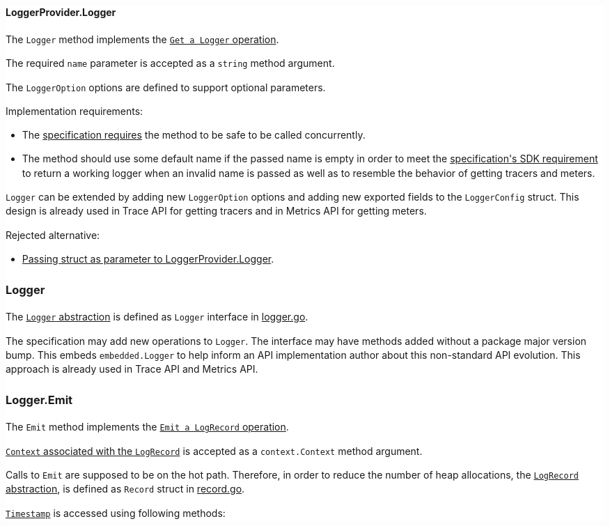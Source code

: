 #### LoggerProvider.Logger

The `Logger` method implements the [`Get a Logger` operation](https://opentelemetry.io/docs/specs/otel/logs/api/#get-a-logger).

The required `name` parameter is accepted as a `string` method argument.

The `LoggerOption` options are defined to support optional parameters.

Implementation requirements:

- The [specification requires](https://opentelemetry.io/docs/specs/otel/logs/api/#concurrency-requirements)
  the method to be safe to be called concurrently.

- The method should use some default name if the passed name is empty
  in order to meet the [specification's SDK requirement](https://opentelemetry.io/docs/specs/otel/logs/sdk/#logger-creation)
  to return a working logger when an invalid name is passed
  as well as to resemble the behavior of getting tracers and meters.

`Logger` can be extended by adding new `LoggerOption` options
and adding new exported fields to the `LoggerConfig` struct.
This design is already used in Trace API for getting tracers
and in Metrics API for getting meters.

Rejected alternative:

- [Passing struct as parameter to LoggerProvider.Logger](#passing-struct-as-parameter-to-loggerproviderlogger).

### Logger

The [`Logger` abstraction](https://opentelemetry.io/docs/specs/otel/logs/api/#logger)
is defined as `Logger` interface in [logger.go](logger.go).

The specification may add new operations to `Logger`.
The interface may have methods added without a package major version bump.
This embeds `embedded.Logger` to help inform an API implementation
author about this non-standard API evolution.
This approach is already used in Trace API and Metrics API.

### Logger.Emit

The `Emit` method implements the [`Emit a LogRecord` operation](https://opentelemetry.io/docs/specs/otel/logs/api/#emit-a-logrecord).

[`Context` associated with the `LogRecord`](https://opentelemetry.io/docs/specs/otel/context/)
is accepted as a `context.Context` method argument.

Calls to `Emit` are supposed to be on the hot path.
Therefore, in order to reduce the number of heap allocations,
the [`LogRecord` abstraction](https://opentelemetry.io/docs/specs/otel/logs/api/#emit-a-logrecord),
is defined as `Record` struct  in [record.go](record.go).

[`Timestamp`](https://opentelemetry.io/docs/specs/otel/logs/data-model/#field-timestamp)
is accessed using following methods:
